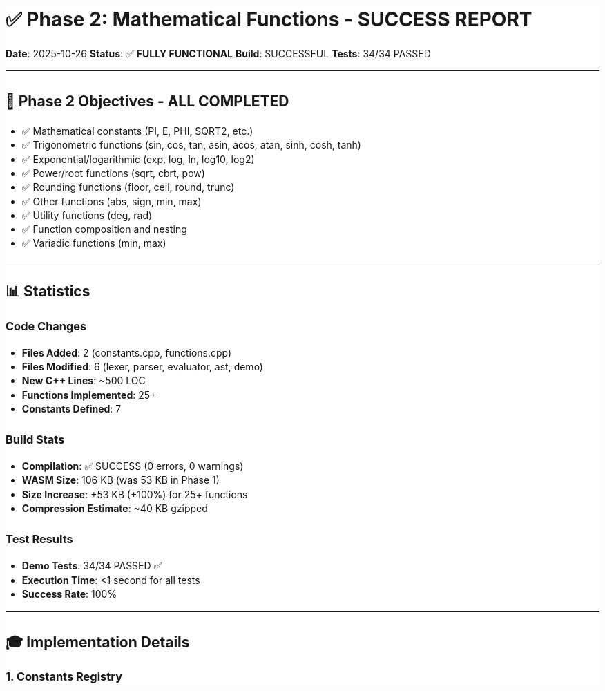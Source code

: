 # ✅ Phase 2: Mathematical Functions - SUCCESS REPORT

**Date**: 2025-10-26
**Status**: ✅ **FULLY FUNCTIONAL**
**Build**: SUCCESSFUL
**Tests**: 34/34 PASSED

---

## 🎯 Phase 2 Objectives - ALL COMPLETED

- ✅ Mathematical constants (PI, E, PHI, SQRT2, etc.)
- ✅ Trigonometric functions (sin, cos, tan, asin, acos, atan, sinh, cosh, tanh)
- ✅ Exponential/logarithmic (exp, log, ln, log10, log2)
- ✅ Power/root functions (sqrt, cbrt, pow)
- ✅ Rounding functions (floor, ceil, round, trunc)
- ✅ Other functions (abs, sign, min, max)
- ✅ Utility functions (deg, rad)
- ✅ Function composition and nesting
- ✅ Variadic functions (min, max)

---

## 📊 Statistics

### Code Changes
- **Files Added**: 2 (constants.cpp, functions.cpp)
- **Files Modified**: 6 (lexer, parser, evaluator, ast, demo)
- **New C++ Lines**: ~500 LOC
- **Functions Implemented**: 25+
- **Constants Defined**: 7

### Build Stats
- **Compilation**: ✅ SUCCESS (0 errors, 0 warnings)
- **WASM Size**: 106 KB (was 53 KB in Phase 1)
- **Size Increase**: +53 KB (+100%) for 25+ functions
- **Compression Estimate**: ~40 KB gzipped

### Test Results
- **Demo Tests**: 34/34 PASSED ✅
- **Execution Time**: <1 second for all tests
- **Success Rate**: 100%

---

## 🎓 Implementation Details

### 1. Constants Registry
